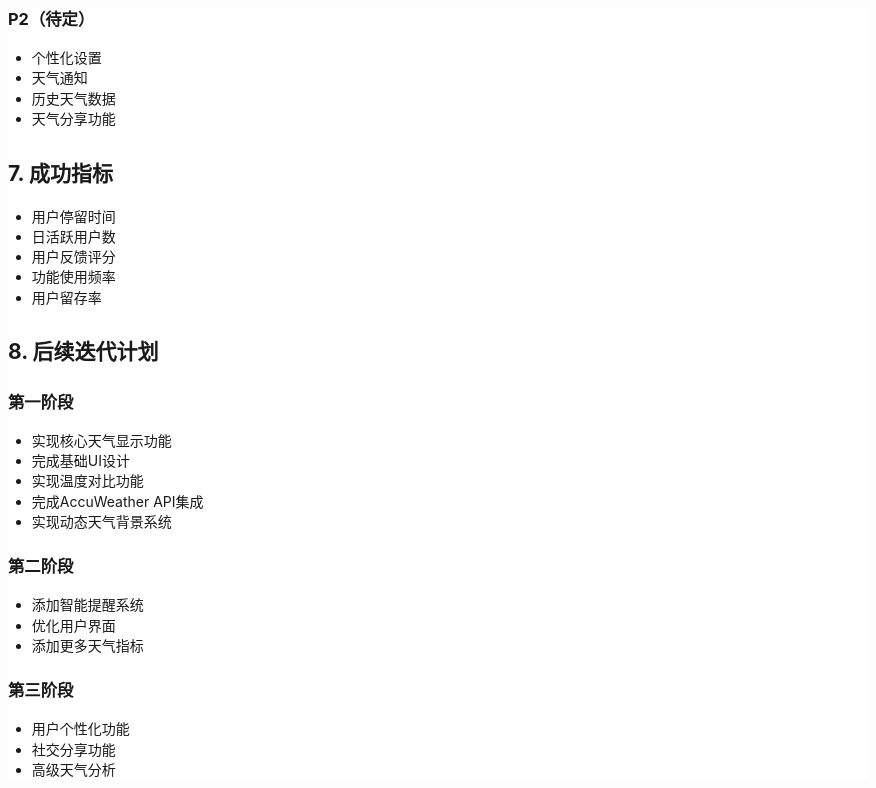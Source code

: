 ### P2（待定）
- 个性化设置
- 天气通知
- 历史天气数据
- 天气分享功能

## 7. 成功指标

- 用户停留时间
- 日活跃用户数
- 用户反馈评分
- 功能使用频率
- 用户留存率

## 8. 后续迭代计划

### 第一阶段
- 实现核心天气显示功能
- 完成基础UI设计
- 实现温度对比功能
- 完成AccuWeather API集成
- 实现动态天气背景系统

### 第二阶段
- 添加智能提醒系统
- 优化用户界面
- 添加更多天气指标

### 第三阶段
- 用户个性化功能
- 社交分享功能
- 高级天气分析 
